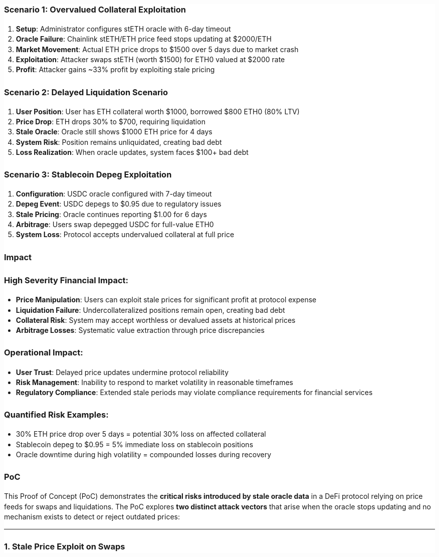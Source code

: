 ### Scenario 1: Overvalued Collateral Exploitation
1. **Setup**: Administrator configures stETH oracle with 6-day timeout
2. **Oracle Failure**: Chainlink stETH/ETH price feed stops updating at $2000/ETH
3. **Market Movement**: Actual ETH price drops to $1500 over 5 days due to market crash
4. **Exploitation**: Attacker swaps stETH (worth $1500) for ETH0 valued at $2000 rate
5. **Profit**: Attacker gains ~33% profit by exploiting stale pricing

### Scenario 2: Delayed Liquidation Scenario
1. **User Position**: User has ETH collateral worth $1000, borrowed $800 ETH0 (80% LTV)
2. **Price Drop**: ETH drops 30% to $700, requiring liquidation
3. **Stale Oracle**: Oracle still shows $1000 ETH price for 4 days
4. **System Risk**: Position remains unliquidated, creating bad debt
5. **Loss Realization**: When oracle updates, system faces $100+ bad debt

### Scenario 3: Stablecoin Depeg Exploitation
1. **Configuration**: USDC oracle configured with 7-day timeout
2. **Depeg Event**: USDC depegs to $0.95 due to regulatory issues
3. **Stale Pricing**: Oracle continues reporting $1.00 for 6 days
4. **Arbitrage**: Users swap depegged USDC for full-value ETH0
5. **System Loss**: Protocol accepts undervalued collateral at full price

### Impact

### High Severity Financial Impact:
- **Price Manipulation**: Users can exploit stale prices for significant profit at protocol expense
- **Liquidation Failure**: Undercollateralized positions remain open, creating bad debt
- **Collateral Risk**: System may accept worthless or devalued assets at historical prices
- **Arbitrage Losses**: Systematic value extraction through price discrepancies

### Operational Impact:
- **User Trust**: Delayed price updates undermine protocol reliability
- **Risk Management**: Inability to respond to market volatility in reasonable timeframes
- **Regulatory Compliance**: Extended stale periods may violate compliance requirements for financial services

### Quantified Risk Examples:
- 30% ETH price drop over 5 days = potential 30% loss on affected collateral
- Stablecoin depeg to $0.95 = 5% immediate loss on stablecoin positions
- Oracle downtime during high volatility = compounded losses during recovery

### PoC

This Proof of Concept (PoC) demonstrates the **critical risks introduced by stale oracle data** in a DeFi protocol relying on price feeds for swaps and liquidations. The PoC explores **two distinct attack vectors** that arise when the oracle stops updating and no mechanism exists to detect or reject outdated prices:

---

### 1.  Stale Price Exploit on Swaps
